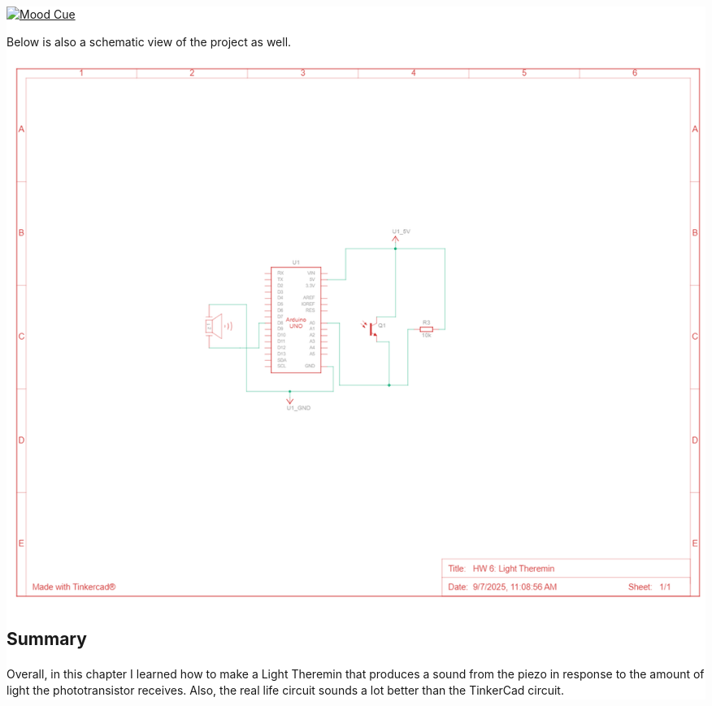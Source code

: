 [![Mood Cue](https://img.youtube.com/vi/a3dka9c7Xn4/0.jpg)](https://youtu.be/a3dka9c7Xn4)

Below is also a schematic view of the project as well.

<img src="Schematic.png" alt="Schematic" width = 1000>

## Summary

Overall, in this chapter I learned how to make a Light Theremin that produces a sound from the piezo in response to the amount of light the phototransistor receives.
Also, the real life circuit sounds a lot better than the TinkerCad circuit.

